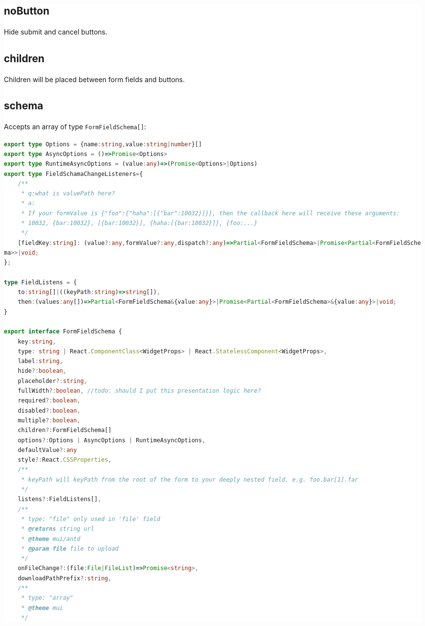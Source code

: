 ## noButton
Hide submit and cancel buttons.

## children
Children will be placed between form fields and buttons.

## schema
Accepts an array of type `FormFieldSchema[]`:
```typescript
export type Options = {name:string,value:string|number}[]
export type AsyncOptions = ()=>Promise<Options>
export type RuntimeAsyncOptions = (value:any)=>(Promise<Options>|Options)
export type FieldSchamaChangeListeners={
    /**
     * q:what is valuePath here?
     * a:
     * If your formValue is {"foo":{"haha":[{"bar":10032}]}}, then the callback here will receive these arguments:
     * 10032, {bar:10032}, [{bar:10032}], {haha:[{bar:10032}]}, {foo:...}
     */
    [fieldKey:string]: (value?:any,formValue?:any,dispatch?:any)=>Partial<FormFieldSchema>|Promise<Partial<FormFieldSchema>>|void;
};

type FieldListens = {
    to:string[]|((keyPath:string)=>string[]),
    then:(values:any[])=>Partial<FormFieldSchema&{value:any}>|Promise<Partial<FormFieldSchema>&{value:any}>|void;
}

export interface FormFieldSchema {
    key:string,
    type: string | React.ComponentClass<WidgetProps> | React.StatelessComponent<WidgetProps>,
    label:string,
    hide?:boolean,
    placeholder?:string,
    fullWidth?:boolean, //todo: should I put this presentation logic here?
    required?:boolean,
    disabled?:boolean,
    multiple?:boolean,
    children?:FormFieldSchema[]
    options?:Options | AsyncOptions | RuntimeAsyncOptions,
    defaultValue?:any
    style?:React.CSSProperties,
    /**
     * keyPath will keyPath from the root of the form to your deeply nested field. e.g. foo.bar[1].far
     */
    listens?:FieldListens[],
    /**
     * type: "file" only used in 'file' field 
     * @returns string url
     * @theme mui/antd
     * @param file file to upload
     */
    onFileChange?:(file:File|FileList)=>Promise<string>,
    downloadPathPrefix?:string,
    /**
     * type: "array"
     * @theme mui
     */
```